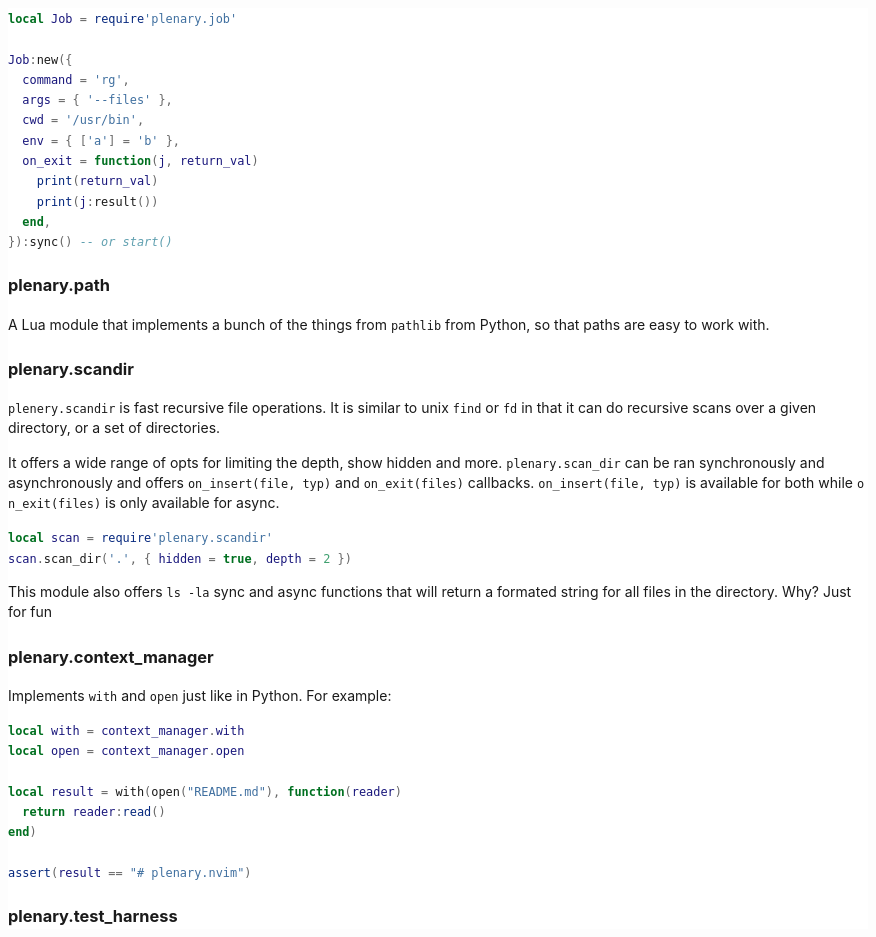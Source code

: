 ```lua
local Job = require'plenary.job'

Job:new({
  command = 'rg',
  args = { '--files' },
  cwd = '/usr/bin',
  env = { ['a'] = 'b' },
  on_exit = function(j, return_val)
    print(return_val)
    print(j:result())
  end,
}):sync() -- or start()
```

### plenary.path

A Lua module that implements a bunch of the things from `pathlib` from Python, so that paths are easy to work with.

### plenary.scandir

`plenery.scandir` is fast recursive file operations. It is similar to unix `find` or `fd` in that it can do recursive scans over a given directory, or a set of directories.

It offers a wide range of opts for limiting the depth, show hidden and more. `plenary.scan_dir` can be ran synchronously and asynchronously and offers `on_insert(file, typ)` and `on_exit(files)` callbacks. `on_insert(file, typ)` is available for both while `on_exit(files)` is only available for async.

```lua
local scan = require'plenary.scandir'
scan.scan_dir('.', { hidden = true, depth = 2 })
```

This module also offers `ls -la` sync and async functions that will return a formated string for all files in the directory.
Why? Just for fun

### plenary.context_manager

Implements `with` and `open` just like in Python. For example:

```lua
local with = context_manager.with
local open = context_manager.open

local result = with(open("README.md"), function(reader)
  return reader:read()
end)

assert(result == "# plenary.nvim")
```


### plenary.test_harness
